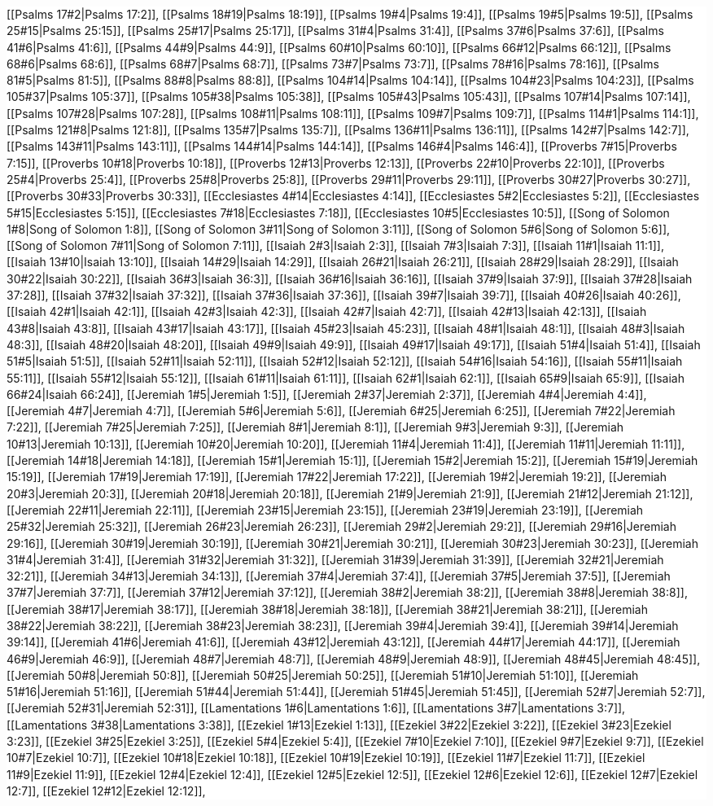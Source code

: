 [[Psalms 17#2|Psalms 17:2]], [[Psalms 18#19|Psalms 18:19]], [[Psalms 19#4|Psalms 19:4]], [[Psalms 19#5|Psalms 19:5]], [[Psalms 25#15|Psalms 25:15]], [[Psalms 25#17|Psalms 25:17]], [[Psalms 31#4|Psalms 31:4]], [[Psalms 37#6|Psalms 37:6]], [[Psalms 41#6|Psalms 41:6]], [[Psalms 44#9|Psalms 44:9]], [[Psalms 60#10|Psalms 60:10]], [[Psalms 66#12|Psalms 66:12]], [[Psalms 68#6|Psalms 68:6]], [[Psalms 68#7|Psalms 68:7]], [[Psalms 73#7|Psalms 73:7]], [[Psalms 78#16|Psalms 78:16]], [[Psalms 81#5|Psalms 81:5]], [[Psalms 88#8|Psalms 88:8]], [[Psalms 104#14|Psalms 104:14]], [[Psalms 104#23|Psalms 104:23]], [[Psalms 105#37|Psalms 105:37]], [[Psalms 105#38|Psalms 105:38]], [[Psalms 105#43|Psalms 105:43]], [[Psalms 107#14|Psalms 107:14]], [[Psalms 107#28|Psalms 107:28]], [[Psalms 108#11|Psalms 108:11]], [[Psalms 109#7|Psalms 109:7]], [[Psalms 114#1|Psalms 114:1]], [[Psalms 121#8|Psalms 121:8]], [[Psalms 135#7|Psalms 135:7]], [[Psalms 136#11|Psalms 136:11]], [[Psalms 142#7|Psalms 142:7]], [[Psalms 143#11|Psalms 143:11]], [[Psalms 144#14|Psalms 144:14]], [[Psalms 146#4|Psalms 146:4]], [[Proverbs 7#15|Proverbs 7:15]], [[Proverbs 10#18|Proverbs 10:18]], [[Proverbs 12#13|Proverbs 12:13]], [[Proverbs 22#10|Proverbs 22:10]], [[Proverbs 25#4|Proverbs 25:4]], [[Proverbs 25#8|Proverbs 25:8]], [[Proverbs 29#11|Proverbs 29:11]], [[Proverbs 30#27|Proverbs 30:27]], [[Proverbs 30#33|Proverbs 30:33]], [[Ecclesiastes 4#14|Ecclesiastes 4:14]], [[Ecclesiastes 5#2|Ecclesiastes 5:2]], [[Ecclesiastes 5#15|Ecclesiastes 5:15]], [[Ecclesiastes 7#18|Ecclesiastes 7:18]], [[Ecclesiastes 10#5|Ecclesiastes 10:5]], [[Song of Solomon 1#8|Song of Solomon 1:8]], [[Song of Solomon 3#11|Song of Solomon 3:11]], [[Song of Solomon 5#6|Song of Solomon 5:6]], [[Song of Solomon 7#11|Song of Solomon 7:11]], [[Isaiah 2#3|Isaiah 2:3]], [[Isaiah 7#3|Isaiah 7:3]], [[Isaiah 11#1|Isaiah 11:1]], [[Isaiah 13#10|Isaiah 13:10]], [[Isaiah 14#29|Isaiah 14:29]], [[Isaiah 26#21|Isaiah 26:21]], [[Isaiah 28#29|Isaiah 28:29]], [[Isaiah 30#22|Isaiah 30:22]], [[Isaiah 36#3|Isaiah 36:3]], [[Isaiah 36#16|Isaiah 36:16]], [[Isaiah 37#9|Isaiah 37:9]], [[Isaiah 37#28|Isaiah 37:28]], [[Isaiah 37#32|Isaiah 37:32]], [[Isaiah 37#36|Isaiah 37:36]], [[Isaiah 39#7|Isaiah 39:7]], [[Isaiah 40#26|Isaiah 40:26]], [[Isaiah 42#1|Isaiah 42:1]], [[Isaiah 42#3|Isaiah 42:3]], [[Isaiah 42#7|Isaiah 42:7]], [[Isaiah 42#13|Isaiah 42:13]], [[Isaiah 43#8|Isaiah 43:8]], [[Isaiah 43#17|Isaiah 43:17]], [[Isaiah 45#23|Isaiah 45:23]], [[Isaiah 48#1|Isaiah 48:1]], [[Isaiah 48#3|Isaiah 48:3]], [[Isaiah 48#20|Isaiah 48:20]], [[Isaiah 49#9|Isaiah 49:9]], [[Isaiah 49#17|Isaiah 49:17]], [[Isaiah 51#4|Isaiah 51:4]], [[Isaiah 51#5|Isaiah 51:5]], [[Isaiah 52#11|Isaiah 52:11]], [[Isaiah 52#12|Isaiah 52:12]], [[Isaiah 54#16|Isaiah 54:16]], [[Isaiah 55#11|Isaiah 55:11]], [[Isaiah 55#12|Isaiah 55:12]], [[Isaiah 61#11|Isaiah 61:11]], [[Isaiah 62#1|Isaiah 62:1]], [[Isaiah 65#9|Isaiah 65:9]], [[Isaiah 66#24|Isaiah 66:24]], [[Jeremiah 1#5|Jeremiah 1:5]], [[Jeremiah 2#37|Jeremiah 2:37]], [[Jeremiah 4#4|Jeremiah 4:4]], [[Jeremiah 4#7|Jeremiah 4:7]], [[Jeremiah 5#6|Jeremiah 5:6]], [[Jeremiah 6#25|Jeremiah 6:25]], [[Jeremiah 7#22|Jeremiah 7:22]], [[Jeremiah 7#25|Jeremiah 7:25]], [[Jeremiah 8#1|Jeremiah 8:1]], [[Jeremiah 9#3|Jeremiah 9:3]], [[Jeremiah 10#13|Jeremiah 10:13]], [[Jeremiah 10#20|Jeremiah 10:20]], [[Jeremiah 11#4|Jeremiah 11:4]], [[Jeremiah 11#11|Jeremiah 11:11]], [[Jeremiah 14#18|Jeremiah 14:18]], [[Jeremiah 15#1|Jeremiah 15:1]], [[Jeremiah 15#2|Jeremiah 15:2]], [[Jeremiah 15#19|Jeremiah 15:19]], [[Jeremiah 17#19|Jeremiah 17:19]], [[Jeremiah 17#22|Jeremiah 17:22]], [[Jeremiah 19#2|Jeremiah 19:2]], [[Jeremiah 20#3|Jeremiah 20:3]], [[Jeremiah 20#18|Jeremiah 20:18]], [[Jeremiah 21#9|Jeremiah 21:9]], [[Jeremiah 21#12|Jeremiah 21:12]], [[Jeremiah 22#11|Jeremiah 22:11]], [[Jeremiah 23#15|Jeremiah 23:15]], [[Jeremiah 23#19|Jeremiah 23:19]], [[Jeremiah 25#32|Jeremiah 25:32]], [[Jeremiah 26#23|Jeremiah 26:23]], [[Jeremiah 29#2|Jeremiah 29:2]], [[Jeremiah 29#16|Jeremiah 29:16]], [[Jeremiah 30#19|Jeremiah 30:19]], [[Jeremiah 30#21|Jeremiah 30:21]], [[Jeremiah 30#23|Jeremiah 30:23]], [[Jeremiah 31#4|Jeremiah 31:4]], [[Jeremiah 31#32|Jeremiah 31:32]], [[Jeremiah 31#39|Jeremiah 31:39]], [[Jeremiah 32#21|Jeremiah 32:21]], [[Jeremiah 34#13|Jeremiah 34:13]], [[Jeremiah 37#4|Jeremiah 37:4]], [[Jeremiah 37#5|Jeremiah 37:5]], [[Jeremiah 37#7|Jeremiah 37:7]], [[Jeremiah 37#12|Jeremiah 37:12]], [[Jeremiah 38#2|Jeremiah 38:2]], [[Jeremiah 38#8|Jeremiah 38:8]], [[Jeremiah 38#17|Jeremiah 38:17]], [[Jeremiah 38#18|Jeremiah 38:18]], [[Jeremiah 38#21|Jeremiah 38:21]], [[Jeremiah 38#22|Jeremiah 38:22]], [[Jeremiah 38#23|Jeremiah 38:23]], [[Jeremiah 39#4|Jeremiah 39:4]], [[Jeremiah 39#14|Jeremiah 39:14]], [[Jeremiah 41#6|Jeremiah 41:6]], [[Jeremiah 43#12|Jeremiah 43:12]], [[Jeremiah 44#17|Jeremiah 44:17]], [[Jeremiah 46#9|Jeremiah 46:9]], [[Jeremiah 48#7|Jeremiah 48:7]], [[Jeremiah 48#9|Jeremiah 48:9]], [[Jeremiah 48#45|Jeremiah 48:45]], [[Jeremiah 50#8|Jeremiah 50:8]], [[Jeremiah 50#25|Jeremiah 50:25]], [[Jeremiah 51#10|Jeremiah 51:10]], [[Jeremiah 51#16|Jeremiah 51:16]], [[Jeremiah 51#44|Jeremiah 51:44]], [[Jeremiah 51#45|Jeremiah 51:45]], [[Jeremiah 52#7|Jeremiah 52:7]], [[Jeremiah 52#31|Jeremiah 52:31]], [[Lamentations 1#6|Lamentations 1:6]], [[Lamentations 3#7|Lamentations 3:7]], [[Lamentations 3#38|Lamentations 3:38]], [[Ezekiel 1#13|Ezekiel 1:13]], [[Ezekiel 3#22|Ezekiel 3:22]], [[Ezekiel 3#23|Ezekiel 3:23]], [[Ezekiel 3#25|Ezekiel 3:25]], [[Ezekiel 5#4|Ezekiel 5:4]], [[Ezekiel 7#10|Ezekiel 7:10]], [[Ezekiel 9#7|Ezekiel 9:7]], [[Ezekiel 10#7|Ezekiel 10:7]], [[Ezekiel 10#18|Ezekiel 10:18]], [[Ezekiel 10#19|Ezekiel 10:19]], [[Ezekiel 11#7|Ezekiel 11:7]], [[Ezekiel 11#9|Ezekiel 11:9]], [[Ezekiel 12#4|Ezekiel 12:4]], [[Ezekiel 12#5|Ezekiel 12:5]], [[Ezekiel 12#6|Ezekiel 12:6]], [[Ezekiel 12#7|Ezekiel 12:7]], [[Ezekiel 12#12|Ezekiel 12:12]],